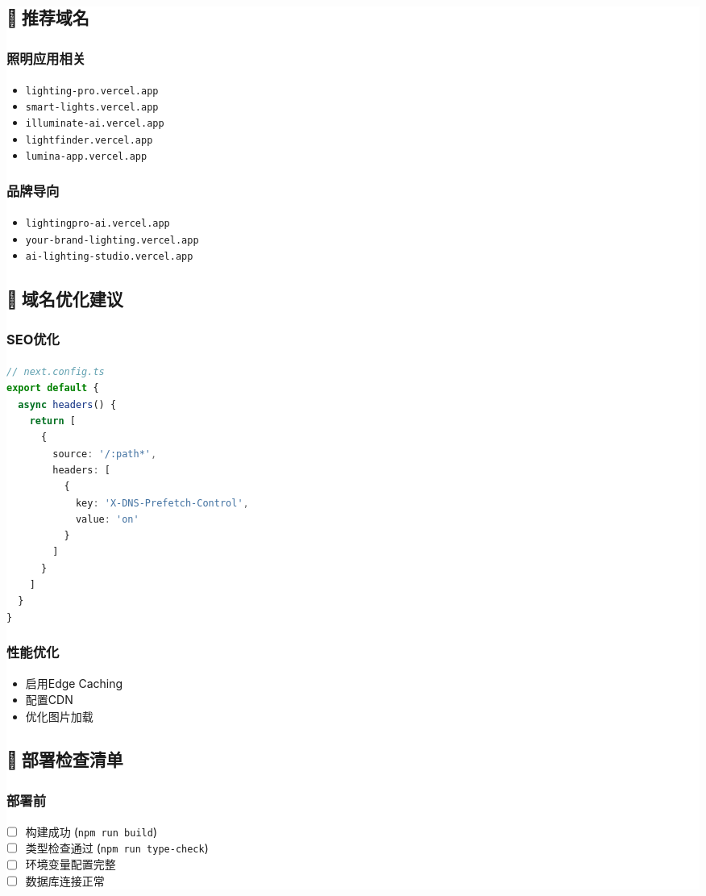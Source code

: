 ## 🎯 推荐域名

### 照明应用相关
- `lighting-pro.vercel.app`
- `smart-lights.vercel.app`
- `illuminate-ai.vercel.app`
- `lightfinder.vercel.app`
- `lumina-app.vercel.app`

### 品牌导向
- `lightingpro-ai.vercel.app`
- `your-brand-lighting.vercel.app`
- `ai-lighting-studio.vercel.app`

## 🔧 域名优化建议

### SEO优化
```typescript
// next.config.ts
export default {
  async headers() {
    return [
      {
        source: '/:path*',
        headers: [
          {
            key: 'X-DNS-Prefetch-Control',
            value: 'on'
          }
        ]
      }
    ]
  }
}
```

### 性能优化
- 启用Edge Caching
- 配置CDN
- 优化图片加载

## 🚀 部署检查清单

### 部署前
- [ ] 构建成功 (`npm run build`)
- [ ] 类型检查通过 (`npm run type-check`)
- [ ] 环境变量配置完整
- [ ] 数据库连接正常
